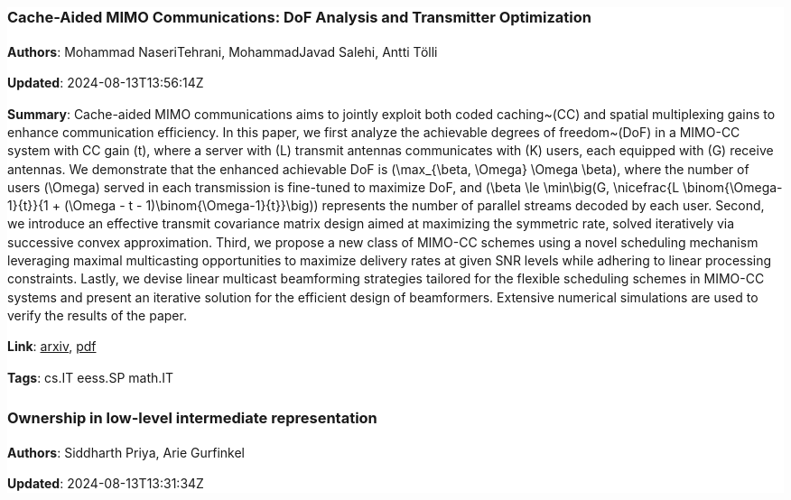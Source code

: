 

### Cache-Aided MIMO Communications: DoF Analysis and Transmitter   Optimization
**Authors**: Mohammad NaseriTehrani, MohammadJavad Salehi, Antti Tölli

**Updated**: 2024-08-13T13:56:14Z

**Summary**: Cache-aided MIMO communications aims to jointly exploit both coded caching~(CC) and spatial multiplexing gains to enhance communication efficiency. In this paper, we first analyze the achievable degrees of freedom~(DoF) in a MIMO-CC system with CC gain \(t\), where a server with \(L\) transmit antennas communicates with \(K\) users, each equipped with \(G\) receive antennas. We demonstrate that the enhanced achievable DoF is \(\max_{\beta, \Omega} \Omega \beta\), where the number of users \(\Omega\) served in each transmission is fine-tuned to maximize DoF, and \(\beta \le \min\big(G, \nicefrac{L \binom{\Omega-1}{t}}{1 + (\Omega - t - 1)\binom{\Omega-1}{t}}\big)\) represents the number of parallel streams decoded by each user. Second, we introduce an effective transmit covariance matrix design aimed at maximizing the symmetric rate, solved iteratively via successive convex approximation. Third, we propose a new class of MIMO-CC schemes using a novel scheduling mechanism leveraging maximal multicasting opportunities to maximize delivery rates at given SNR levels while adhering to linear processing constraints. Lastly, we devise linear multicast beamforming strategies tailored for the flexible scheduling schemes in MIMO-CC systems and present an iterative solution for the efficient design of beamformers. Extensive numerical simulations are used to verify the results of the paper.

**Link**: [arxiv](http://arxiv.org/abs/2407.15743v2),  [pdf](http://arxiv.org/pdf/2407.15743v2)

**Tags**: cs.IT eess.SP math.IT 



### Ownership in low-level intermediate representation
**Authors**: Siddharth Priya, Arie Gurfinkel

**Updated**: 2024-08-13T13:31:34Z

